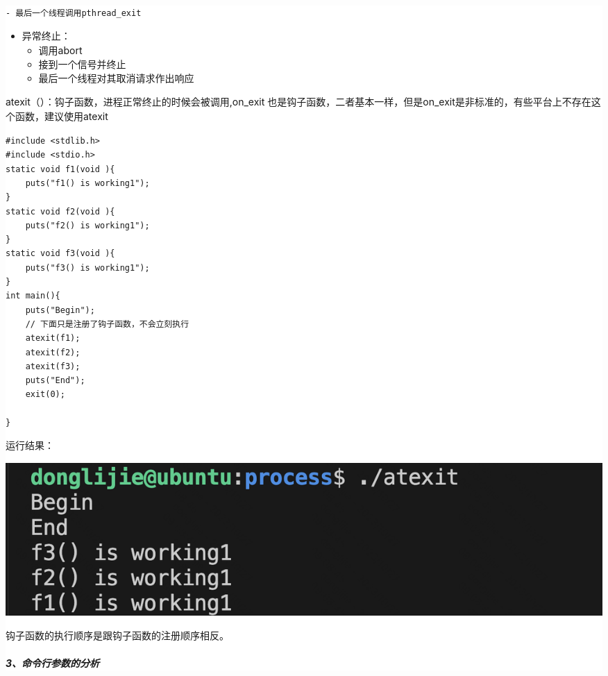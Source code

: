   
  
    - 最后一个线程调用pthread_exit
  


- 异常终止：
  - 调用abort
  - 接到一个信号并终止
  - 最后一个线程对其取消请求作出响应

atexit（）：钩子函数，进程正常终止的时候会被调用,on_exit 也是钩子函数，二者基本一样，但是on_exit是非标准的，有些平台上不存在这个函数，建议使用atexit

```
#include <stdlib.h>
#include <stdio.h>
static void f1(void ){
    puts("f1() is working1");
}
static void f2(void ){
    puts("f2() is working1");
}
static void f3(void ){
    puts("f3() is working1");
}
int main(){
    puts("Begin");
   	// 下面只是注册了钩子函数，不会立刻执行
    atexit(f1);
    atexit(f2);
    atexit(f3);
    puts("End");
    exit(0);

}
```

运行结果：

![image-20231027090900421](note.assets/image-20231027090900421.png)

钩子函数的执行顺序是跟钩子函数的注册顺序相反。

##### 3、命令行参数的分析
